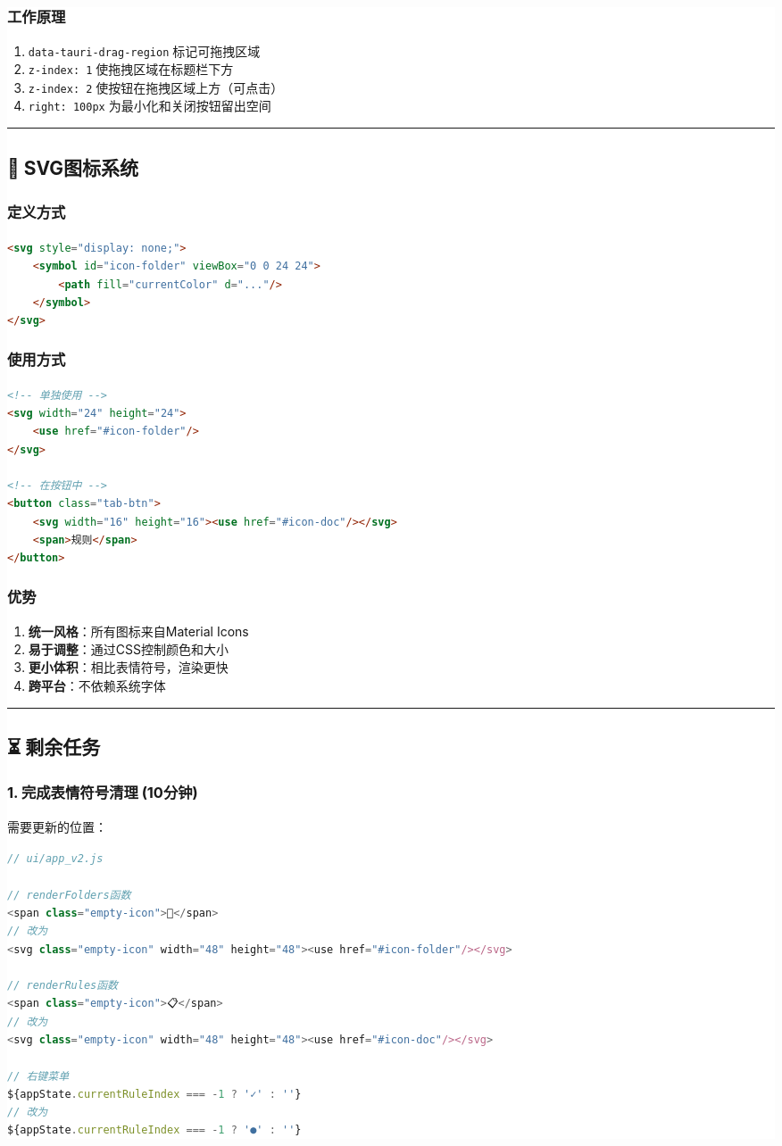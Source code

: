 ### **工作原理**
1. `data-tauri-drag-region` 标记可拖拽区域
2. `z-index: 1` 使拖拽区域在标题栏下方
3. `z-index: 2` 使按钮在拖拽区域上方（可点击）
4. `right: 100px` 为最小化和关闭按钮留出空间

---

## 🎨 **SVG图标系统**

### **定义方式**
```html
<svg style="display: none;">
    <symbol id="icon-folder" viewBox="0 0 24 24">
        <path fill="currentColor" d="..."/>
    </symbol>
</svg>
```

### **使用方式**
```html
<!-- 单独使用 -->
<svg width="24" height="24">
    <use href="#icon-folder"/>
</svg>

<!-- 在按钮中 -->
<button class="tab-btn">
    <svg width="16" height="16"><use href="#icon-doc"/></svg>
    <span>规则</span>
</button>
```

### **优势**
1. **统一风格**：所有图标来自Material Icons
2. **易于调整**：通过CSS控制颜色和大小
3. **更小体积**：相比表情符号，渲染更快
4. **跨平台**：不依赖系统字体

---

## ⏳ **剩余任务**

### **1. 完成表情符号清理** (10分钟)
需要更新的位置：
```javascript
// ui/app_v2.js

// renderFolders函数
<span class="empty-icon">📂</span>
// 改为
<svg class="empty-icon" width="48" height="48"><use href="#icon-folder"/></svg>

// renderRules函数
<span class="empty-icon">📋</span>
// 改为
<svg class="empty-icon" width="48" height="48"><use href="#icon-doc"/></svg>

// 右键菜单
${appState.currentRuleIndex === -1 ? '✓' : ''}
// 改为
${appState.currentRuleIndex === -1 ? '●' : ''}
```